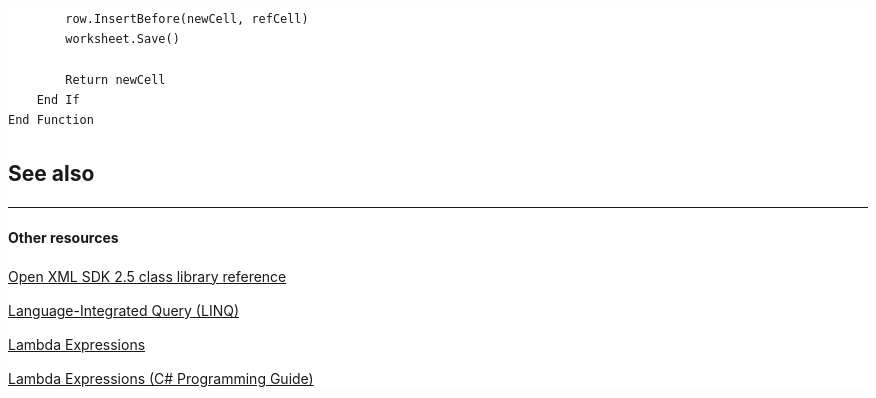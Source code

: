             row.InsertBefore(newCell, refCell)
            worksheet.Save()

            Return newCell
        End If
    End Function

## See also

-------------------------------------------------------------------------------------------------------------------------------------------------------------------------------------------

#### Other resources

[Open XML SDK 2.5 class library
reference](http://msdn.microsoft.com/library/36c8a76e-ce1b-5959-7e85-5d77db7f46d6(Office.15).aspx)

[Language-Integrated Query
(LINQ)](http://msdn.microsoft.com/en-us/library/bb397926.aspx)

[Lambda
Expressions](http://msdn.microsoft.com/en-us/library/bb531253.aspx)

[Lambda Expressions (C\# Programming
Guide)](http://msdn.microsoft.com/en-us/library/bb397687.aspx)





